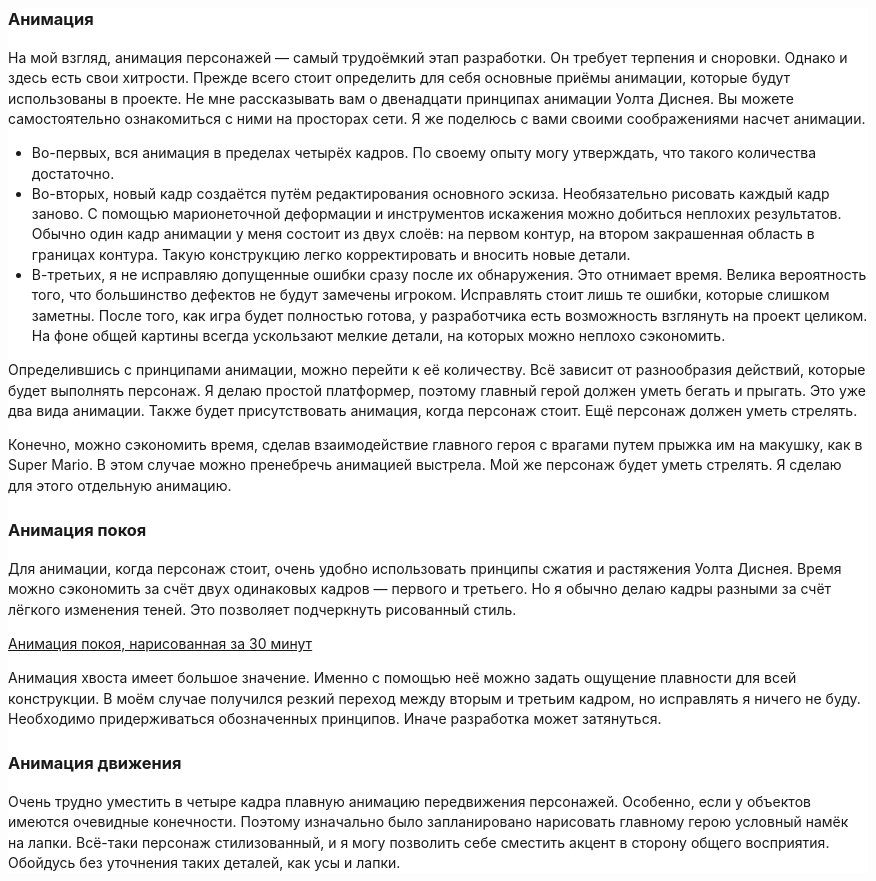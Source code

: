 ### Анимация

На мой взгляд, анимация персонажей — самый трудоёмкий этап разработки. Он 
требует терпения и сноровки. Однако и здесь есть свои хитрости. Прежде всего
стоит определить для себя основные приёмы анимации, которые будут использованы
в проекте. Не мне рассказывать вам о двенадцати принципах анимации Уолта
Диснея. Вы можете самостоятельно ознакомиться с ними на просторах сети. Я же
поделюсь с вами своими соображениями насчет анимации.

* Во-первых, вся анимация в пределах четырёх кадров. По своему опыту могу 
 утверждать, что такого количества достаточно.
* Во-вторых, новый кадр создаётся путём редактирования основного эскиза.
 Необязательно рисовать каждый кадр заново. С помощью марионеточной деформации
 и инструментов искажения можно добиться неплохих результатов. Обычно один кадр
 анимации у меня состоит из двух слоёв: на первом контур, на втором закрашенная
 область в границах контура. Такую конструкцию легко корректировать и вносить
 новые детали.
* В-третьих, я не исправляю допущенные ошибки сразу после их обнаружения. Это
 отнимает время. Велика вероятность того, что большинство дефектов не будут
 замечены игроком. Исправлять стоит лишь те ошибки, которые слишком заметны.
 После того, как игра будет полностью готова, у разработчика есть возможность 
 взглянуть на проект целиком. На фоне общей картины всегда ускользают мелкие
 детали, на которых можно неплохо сэкономить.

Определившись с принципами анимации, можно перейти к её количеству. Всё зависит
от разнообразия действий, которые будет выполнять персонаж. Я делаю простой
платформер, поэтому главный герой должен уметь бегать и прыгать. Это уже два
вида анимации. Также будет присутствовать анимация, когда персонаж стоит. Ещё
персонаж должен уметь стрелять.

Конечно, можно сэкономить время, сделав взаимодействие главного героя с врагами
путем прыжка им на макушку, как в Super Mario. В этом случае можно пренебречь
анимацией выстрела. Мой же персонаж будет уметь стрелять. Я сделаю для этого
отдельную анимацию.

### Анимация покоя

Для анимации, когда персонаж стоит, очень удобно использовать принципы сжатия и
растяжения Уолта Диснея. Время можно сэкономить за счёт двух одинаковых кадров
— первого и третьего. Но я обычно делаю кадры разными за счёт лёгкого изменения
теней. Это позволяет подчеркнуть рисованный стиль.

[Анимация покоя, нарисованная за 30 минут](https://leonardo.osnova.io/9ebb35af-9716-10e4-bf7b-38f1b100bd21/-/format/mp4/)

Анимация хвоста имеет большое значение. Именно с помощью неё можно задать
ощущение плавности для всей конструкции. В моём случае получился резкий переход
между вторым и третьим кадром, но исправлять я ничего не буду. Необходимо
придерживаться обозначенных принципов. Иначе разработка может затянуться.

### Анимация движения

Очень трудно уместить в четыре кадра плавную анимацию передвижения персонажей.
Особенно, если у объектов имеются очевидные конечности. Поэтому изначально было
запланировано нарисовать главному герою условный намёк на лапки. Всё-таки
персонаж стилизованный, и я могу позволить себе сместить акцент в сторону
общего восприятия. Обойдусь без уточнения таких деталей, как усы и лапки.
